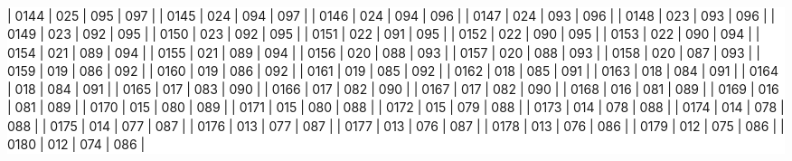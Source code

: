 | 0144 |  025 | 095 | 097 |
| 0145 |  024 | 094 | 097 |
| 0146 |  024 | 094 | 096 |
| 0147 |  024 | 093 | 096 |
| 0148 |  023 | 093 | 096 |
| 0149 |  023 | 092 | 095 |
| 0150 |  023 | 092 | 095 |
| 0151 |  022 | 091 | 095 |
| 0152 |  022 | 090 | 095 |
| 0153 |  022 | 090 | 094 |
| 0154 |  021 | 089 | 094 |
| 0155 |  021 | 089 | 094 |
| 0156 |  020 | 088 | 093 |
| 0157 |  020 | 088 | 093 |
| 0158 |  020 | 087 | 093 |
| 0159 |  019 | 086 | 092 |
| 0160 |  019 | 086 | 092 |
| 0161 |  019 | 085 | 092 |
| 0162 |  018 | 085 | 091 |
| 0163 |  018 | 084 | 091 |
| 0164 |  018 | 084 | 091 |
| 0165 |  017 | 083 | 090 |
| 0166 |  017 | 082 | 090 |
| 0167 |  017 | 082 | 090 |
| 0168 |  016 | 081 | 089 |
| 0169 |  016 | 081 | 089 |
| 0170 |  015 | 080 | 089 |
| 0171 |  015 | 080 | 088 |
| 0172 |  015 | 079 | 088 |
| 0173 |  014 | 078 | 088 |
| 0174 |  014 | 078 | 088 |
| 0175 |  014 | 077 | 087 |
| 0176 |  013 | 077 | 087 |
| 0177 |  013 | 076 | 087 |
| 0178 |  013 | 076 | 086 |
| 0179 |  012 | 075 | 086 |
| 0180 |  012 | 074 | 086 |